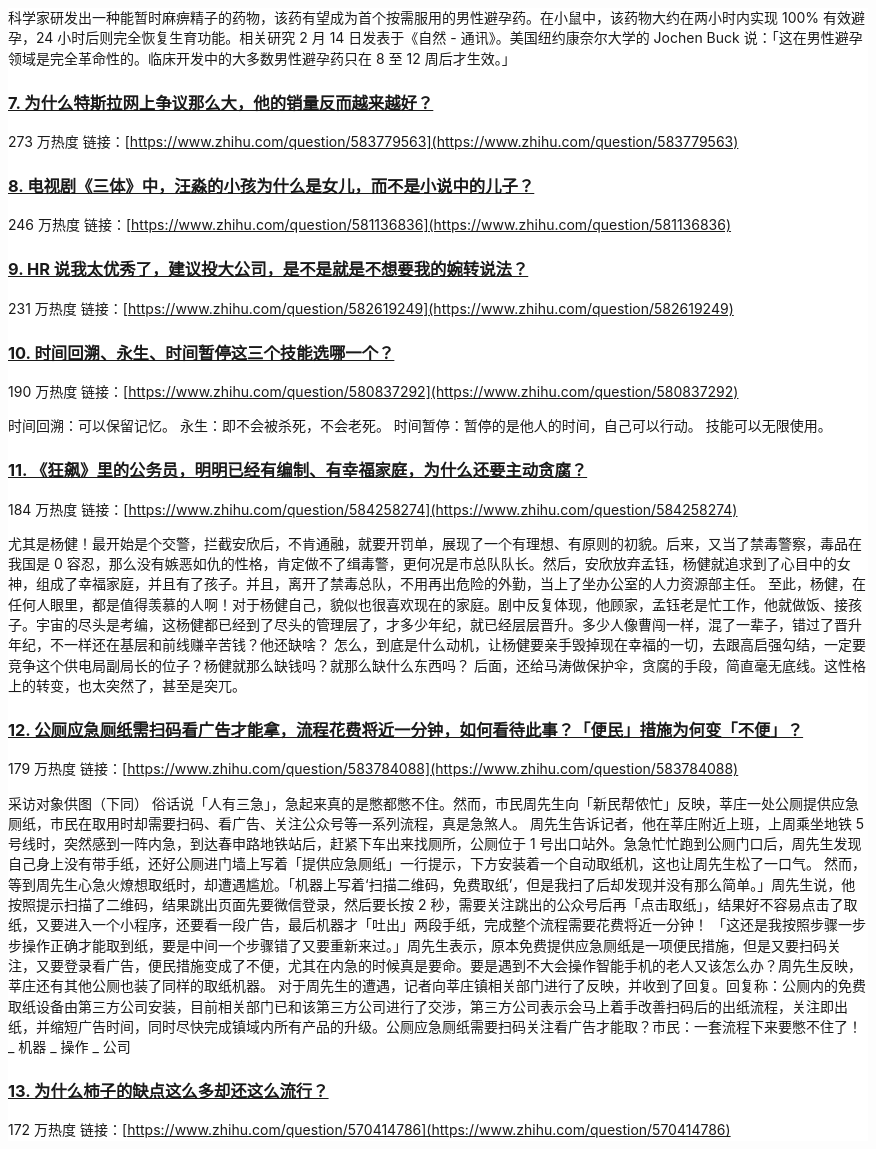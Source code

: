 科学家研发出一种能暂时麻痹精子的药物，该药有望成为首个按需服用的男性避孕药。在小鼠中，该药物大约在两小时内实现 100% 有效避孕，24 小时后则完全恢复生育功能。相关研究 2 月 14 日发表于《自然 - 通讯》。美国纽约康奈尔大学的 Jochen Buck 说：「这在男性避孕领域是完全革命性的。临床开发中的大多数男性避孕药只在 8 至 12 周后才生效。」

### [7. 为什么特斯拉网上争议那么大，他的销量反而越来越好？](https://www.zhihu.com/question/583779563)
273 万热度 链接：[https://www.zhihu.com/question/583779563](https://www.zhihu.com/question/583779563)



### [8. 电视剧《三体》中，汪淼的小孩为什么是女儿，而不是小说中的儿子？](https://www.zhihu.com/question/581136836)
246 万热度 链接：[https://www.zhihu.com/question/581136836](https://www.zhihu.com/question/581136836)



### [9. HR 说我太优秀了，建议投大公司，是不是就是不想要我的婉转说法？](https://www.zhihu.com/question/582619249)
231 万热度 链接：[https://www.zhihu.com/question/582619249](https://www.zhihu.com/question/582619249)



### [10. 时间回溯、永生、时间暂停这三个技能选哪一个？](https://www.zhihu.com/question/580837292)
190 万热度 链接：[https://www.zhihu.com/question/580837292](https://www.zhihu.com/question/580837292)

时间回溯：可以保留记忆。 永生：即不会被杀死，不会老死。 时间暂停：暂停的是他人的时间，自己可以行动。 技能可以无限使用。

### [11. 《狂飙》里的公务员，明明已经有编制、有幸福家庭，为什么还要主动贪腐？](https://www.zhihu.com/question/584258274)
184 万热度 链接：[https://www.zhihu.com/question/584258274](https://www.zhihu.com/question/584258274)

尤其是杨健！最开始是个交警，拦截安欣后，不肯通融，就要开罚单，展现了一个有理想、有原则的初貌。后来，又当了禁毒警察，毒品在我国是 0 容忍，那么没有嫉恶如仇的性格，肯定做不了缉毒警，更何况是市总队队长。然后，安欣放弃孟钰，杨健就追求到了心目中的女神，组成了幸福家庭，并且有了孩子。并且，离开了禁毒总队，不用再出危险的外勤，当上了坐办公室的人力资源部主任。 至此，杨健，在任何人眼里，都是值得羡慕的人啊！对于杨健自己，貌似也很喜欢现在的家庭。剧中反复体现，他顾家，孟钰老是忙工作，他就做饭、接孩子。宇宙的尽头是考编，这杨健都已经到了尽头的管理层了，才多少年纪，就已经层层晋升。多少人像曹闯一样，混了一辈子，错过了晋升年纪，不一样还在基层和前线赚辛苦钱？他还缺啥？ 怎么，到底是什么动机，让杨健要亲手毁掉现在幸福的一切，去跟高启强勾结，一定要竞争这个供电局副局长的位子？杨健就那么缺钱吗？就那么缺什么东西吗？ 后面，还给马涛做保护伞，贪腐的手段，简直毫无底线。这性格上的转变，也太突然了，甚至是突兀。

### [12. 公厕应急厕纸需扫码看广告才能拿，流程花费将近一分钟，如何看待此事？「便民」措施为何变「不便」？](https://www.zhihu.com/question/583784088)
179 万热度 链接：[https://www.zhihu.com/question/583784088](https://www.zhihu.com/question/583784088)

采访对象供图（下同） 俗话说「人有三急」，急起来真的是憋都憋不住。然而，市民周先生向「新民帮侬忙」反映，莘庄一处公厕提供应急厕纸，市民在取用时却需要扫码、看广告、关注公众号等一系列流程，真是急煞人。 周先生告诉记者，他在莘庄附近上班，上周乘坐地铁 5 号线时，突然感到一阵内急，到达春申路地铁站后，赶紧下车出来找厕所，公厕位于 1 号出口站外。急急忙忙跑到公厕门口后，周先生发现自己身上没有带手纸，还好公厕进门墙上写着「提供应急厕纸」一行提示，下方安装着一个自动取纸机，这也让周先生松了一口气。 然而，等到周先生心急火燎想取纸时，却遭遇尴尬。「机器上写着‘扫描二维码，免费取纸’，但是我扫了后却发现并没有那么简单。」周先生说，他按照提示扫描了二维码，结果跳出页面先要微信登录，然后要长按 2 秒，需要关注跳出的公众号后再「点击取纸」，结果好不容易点击了取纸，又要进入一个小程序，还要看一段广告，最后机器才「吐出」两段手纸，完成整个流程需要花费将近一分钟！ 「这还是我按照步骤一步步操作正确才能取到纸，要是中间一个步骤错了又要重新来过。」周先生表示，原本免费提供应急厕纸是一项便民措施，但是又要扫码关注，又要登录看广告，便民措施变成了不便，尤其在内急的时候真是要命。要是遇到不大会操作智能手机的老人又该怎么办？周先生反映，莘庄还有其他公厕也装了同样的取纸机器。 对于周先生的遭遇，记者向莘庄镇相关部门进行了反映，并收到了回复。回复称：公厕内的免费取纸设备由第三方公司安装，目前相关部门已和该第三方公司进行了交涉，第三方公司表示会马上着手改善扫码后的出纸流程，关注即出纸，并缩短广告时间，同时尽快完成镇域内所有产品的升级。公厕应急厕纸需要扫码关注看广告才能取？市民：一套流程下来要憋不住了！_ 机器 _ 操作 _ 公司

### [13. 为什么柿子的缺点这么多却还这么流行？](https://www.zhihu.com/question/570414786)
172 万热度 链接：[https://www.zhihu.com/question/570414786](https://www.zhihu.com/question/570414786)
